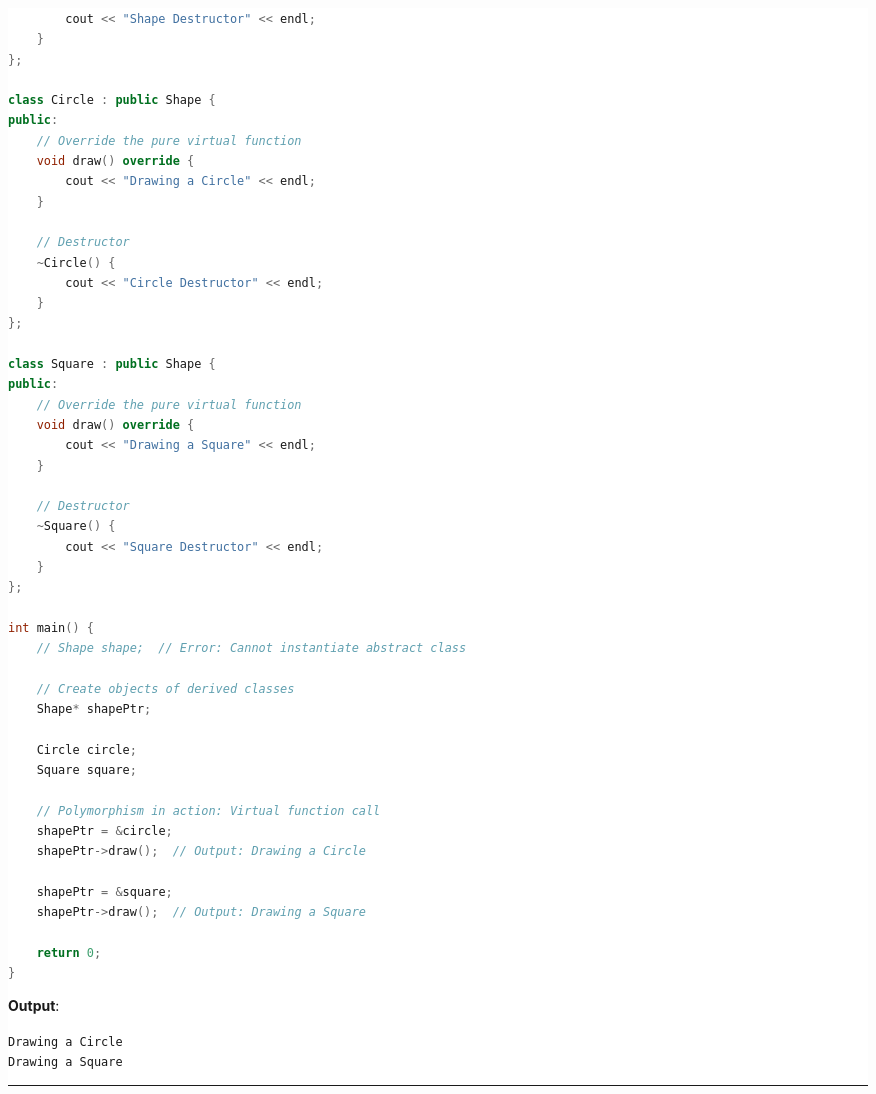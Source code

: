 ```cpp
        cout << "Shape Destructor" << endl;
    }
};

class Circle : public Shape {
public:
    // Override the pure virtual function
    void draw() override {
        cout << "Drawing a Circle" << endl;
    }

    // Destructor
    ~Circle() {
        cout << "Circle Destructor" << endl;
    }
};

class Square : public Shape {
public:
    // Override the pure virtual function
    void draw() override {
        cout << "Drawing a Square" << endl;
    }

    // Destructor
    ~Square() {
        cout << "Square Destructor" << endl;
    }
};

int main() {
    // Shape shape;  // Error: Cannot instantiate abstract class
    
    // Create objects of derived classes
    Shape* shapePtr;

    Circle circle;
    Square square;

    // Polymorphism in action: Virtual function call
    shapePtr = &circle;
    shapePtr->draw();  // Output: Drawing a Circle

    shapePtr = &square;
    shapePtr->draw();  // Output: Drawing a Square

    return 0;
}
```

**Output**:
```
Drawing a Circle
Drawing a Square
```

---